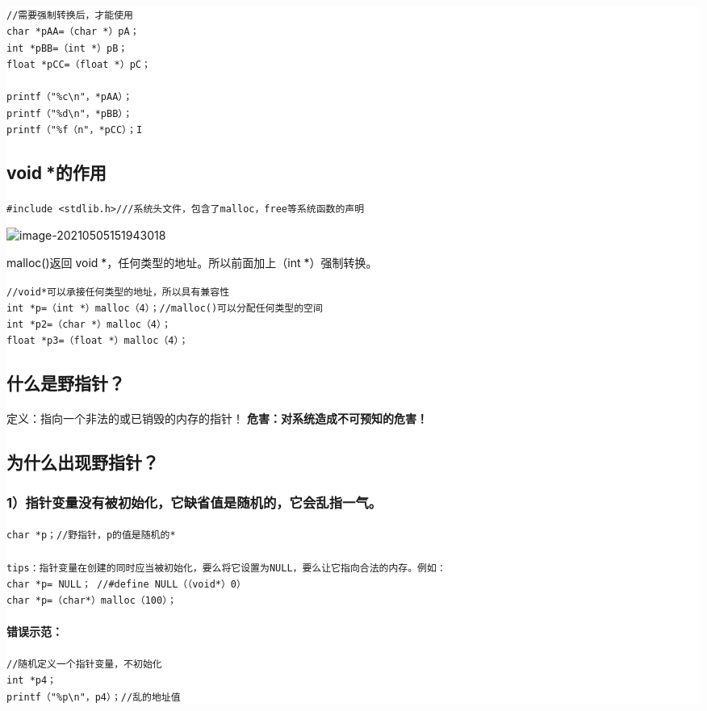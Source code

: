 ~~~
//需要强制转换后，才能使用
char *pAA=（char *）pA；
int *pBB=（int *）pB；
float *pCC=（float *）pC；

printf（"%c\n"，*pAA）；
printf（"%d\n"，*pBB）；
printf（"%f（n"，*pCC）；I
~~~

## void *的作用

~~~
#include <stdlib.h>///系统头文件，包含了malloc，free等系统函数的声明
~~~

![image-20210505151943018](https://cdn.jsdelivr.net/gh/littleRita/clounding@master/data/20210505151943.png)

malloc()返回 void *，任何类型的地址。所以前面加上（int *）强制转换。

~~~
//void*可以承接任何类型的地址，所以具有兼容性
int *p=（int *）malloc（4）；//malloc()可以分配任何类型的空间
int *p2=（char *）malloc（4）；
float *p3=（float *）malloc（4）；
~~~

## 什么是野指针？

定义：指向一个非法的或已销毁的内存的指针！
**危害：对系统造成不可预知的危害！**

## 为什么出现野指针？

### 1）指针变量没有被初始化，它缺省值是随机的，它会乱指一气。

~~~
char *p；//野指针，p的值是随机的*

tips：指针变量在创建的同时应当被初始化，要么将它设置为NULL，要么让它指向合法的内存。例如：
char *p= NULL； //#define NULL（（void*）0）
char *p=（char*）malloc（100）；
~~~



#### **错误示范：**

~~~
//随机定义一个指针变量，不初始化
int	*p4；
printf（"%p\n"，p4）；//乱的地址值
~~~
